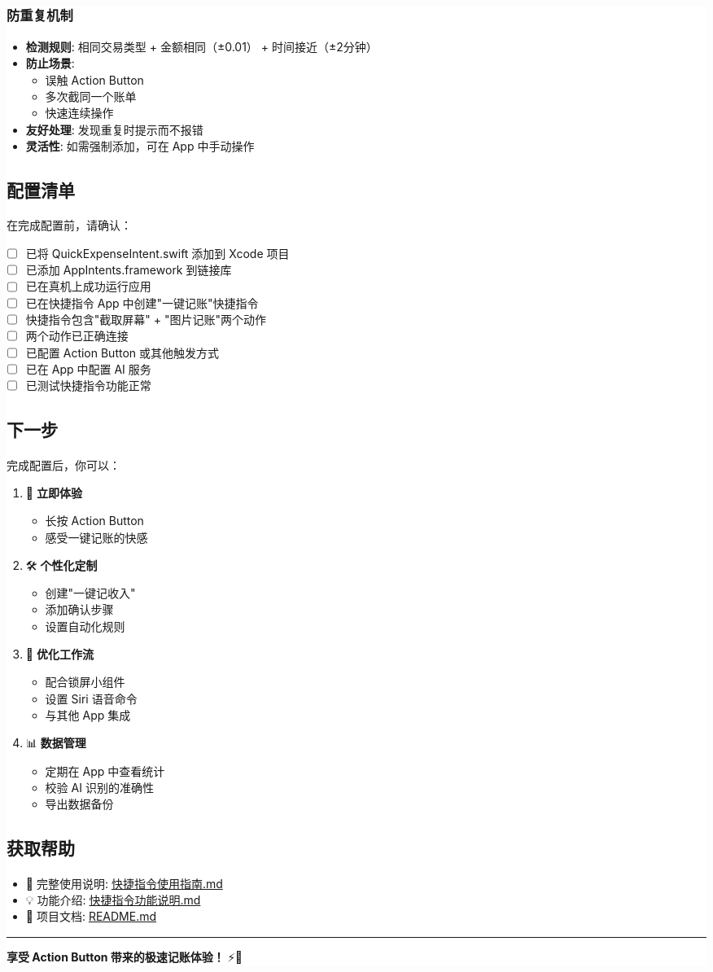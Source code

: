 ### 防重复机制
- **检测规则**: 相同交易类型 + 金额相同（±0.01） + 时间接近（±2分钟）
- **防止场景**:
  - 误触 Action Button
  - 多次截同一个账单
  - 快速连续操作
- **友好处理**: 发现重复时提示而不报错
- **灵活性**: 如需强制添加，可在 App 中手动操作

## 配置清单

在完成配置前，请确认：

- [ ] 已将 QuickExpenseIntent.swift 添加到 Xcode 项目
- [ ] 已添加 AppIntents.framework 到链接库
- [ ] 已在真机上成功运行应用
- [ ] 已在快捷指令 App 中创建"一键记账"快捷指令
- [ ] 快捷指令包含"截取屏幕" + "图片记账"两个动作
- [ ] 两个动作已正确连接
- [ ] 已配置 Action Button 或其他触发方式
- [ ] 已在 App 中配置 AI 服务
- [ ] 已测试快捷指令功能正常

## 下一步

完成配置后，你可以：

1. 🎯 **立即体验**
   - 长按 Action Button
   - 感受一键记账的快感

2. 🛠️ **个性化定制**
   - 创建"一键记收入"
   - 添加确认步骤
   - 设置自动化规则

3. 📱 **优化工作流**
   - 配合锁屏小组件
   - 设置 Siri 语音命令
   - 与其他 App 集成

4. 📊 **数据管理**
   - 定期在 App 中查看统计
   - 校验 AI 识别的准确性
   - 导出数据备份

## 获取帮助

- 📖 完整使用说明: [快捷指令使用指南.md](快捷指令使用指南.md)
- 💡 功能介绍: [快捷指令功能说明.md](快捷指令功能说明.md)
- 📘 项目文档: [README.md](README.md)

---

**享受 Action Button 带来的极速记账体验！** ⚡️🎉
